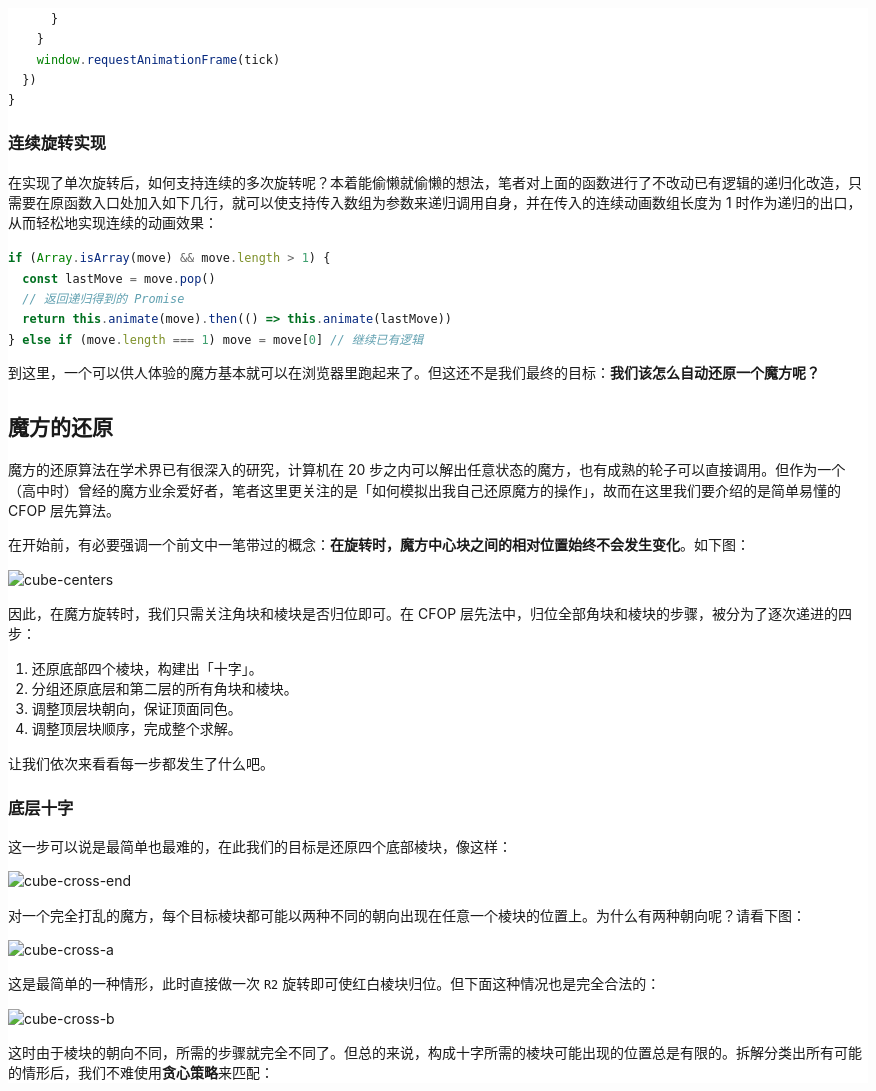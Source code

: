 ``` js
      }
    }
    window.requestAnimationFrame(tick)
  })
}
```

### 连续旋转实现
在实现了单次旋转后，如何支持连续的多次旋转呢？本着能偷懒就偷懒的想法，笔者对上面的函数进行了不改动已有逻辑的递归化改造，只需要在原函数入口处加入如下几行，就可以使支持传入数组为参数来递归调用自身，并在传入的连续动画数组长度为 1 时作为递归的出口，从而轻松地实现连续的动画效果：

``` js
if (Array.isArray(move) && move.length > 1) {
  const lastMove = move.pop()
  // 返回递归得到的 Promise
  return this.animate(move).then(() => this.animate(lastMove))
} else if (move.length === 1) move = move[0] // 继续已有逻辑
```

到这里，一个可以供人体验的魔方基本就可以在浏览器里跑起来了。但这还不是我们最终的目标：**我们该怎么自动还原一个魔方呢？**


## 魔方的还原
魔方的还原算法在学术界已有很深入的研究，计算机在 20 步之内可以解出任意状态的魔方，也有成熟的轮子可以直接调用。但作为一个（高中时）曾经的魔方业余爱好者，笔者这里更关注的是「如何模拟出我自己还原魔方的操作」，故而在这里我们要介绍的是简单易懂的 CFOP 层先算法。

在开始前，有必要强调一个前文中一笔带过的概念：**在旋转时，魔方中心块之间的相对位置始终不会发生变化**。如下图：

![cube-centers](http://7u2gqx.com1.z0.glb.clouddn.com/cube-centers.gif)

因此，在魔方旋转时，我们只需关注角块和棱块是否归位即可。在 CFOP 层先法中，归位全部角块和棱块的步骤，被分为了逐次递进的四步：

1. 还原底部四个棱块，构建出「十字」。
2. 分组还原底层和第二层的所有角块和棱块。
3. 调整顶层块朝向，保证顶面同色。
4. 调整顶层块顺序，完成整个求解。

让我们依次来看看每一步都发生了什么吧。

### 底层十字
这一步可以说是最简单也最难的，在此我们的目标是还原四个底部棱块，像这样：

![cube-cross-end](http://7u2gqx.com1.z0.glb.clouddn.com/cube-cross-end.gif)

对一个完全打乱的魔方，每个目标棱块都可能以两种不同的朝向出现在任意一个棱块的位置上。为什么有两种朝向呢？请看下图：

![cube-cross-a](http://7u2gqx.com1.z0.glb.clouddn.com/cube-cross-a.gif)

这是最简单的一种情形，此时直接做一次 `R2` 旋转即可使红白棱块归位。但下面这种情况也是完全合法的：

![cube-cross-b](http://7u2gqx.com1.z0.glb.clouddn.com/cube-cross-b.gif)

这时由于棱块的朝向不同，所需的步骤就完全不同了。但总的来说，构成十字所需的棱块可能出现的位置总是有限的。拆解分类出所有可能的情形后，我们不难使用**贪心策略**来匹配：
